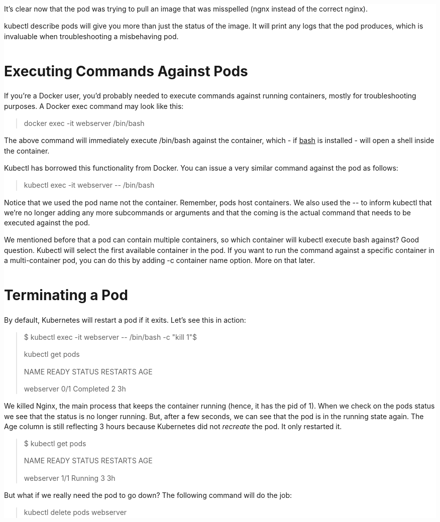 It’s clear now that the pod was trying to pull an image that was misspelled (ngnx instead of the correct nginx).

kubectl describe pods will give you more than just the status of the image. It will print any logs that the pod produces, which is invaluable when troubleshooting a misbehaving pod.

Executing Commands Against Pods
===============================

If you’re a Docker user, you’d probably needed to execute commands against running containers, mostly for troubleshooting purposes. A Docker exec command may look like this:

> docker exec -it webserver /bin/bash

The above command will immediately execute /bin/bash against the container, which - if [bash](https://en.wikipedia.org/wiki/Bash_(Unix_shell)) is installed - will open a shell inside the container.

Kubectl has borrowed this functionality from Docker. You can issue a very similar command against the pod as follows:

> kubectl exec -it webserver -- /bin/bash

Notice that we used the pod name not the container. Remember, pods host containers. We also used the -- to inform kubectl that we’re no longer adding any more subcommands or arguments and that the coming is the actual command that needs to be executed against the pod.

We mentioned before that a pod can contain multiple containers, so which container will kubectl execute bash against? Good question. Kubectl will select the first available container in the pod. If you want to run the command against a specific container in a multi-container pod, you can do this by adding \-c container name option. More on that later.

Terminating a Pod
=================

By default, Kubernetes will restart a pod if it exits. Let’s see this in action:

> $ kubectl exec -it webserver -- /bin/bash -c "kill 1"$
> 
> kubectl get pods
> 
> NAME READY STATUS RESTARTS AGE
> 
> webserver 0/1 Completed 2 3h

We killed Nginx, the main process that keeps the container running (hence, it has the pid of 1). When we check on the pods status we see that the status is no longer running. But, after a few seconds, we can see that the pod is in the running state again. The Age column is still reflecting 3 hours because Kubernetes did not _recreate_ the pod. It only restarted it.

> $ kubectl get pods
> 
> NAME READY STATUS RESTARTS AGE
> 
> webserver 1/1 Running 3 3h

But what if we really need the pod to go down? The following command will do the job:

> kubectl delete pods webserver
